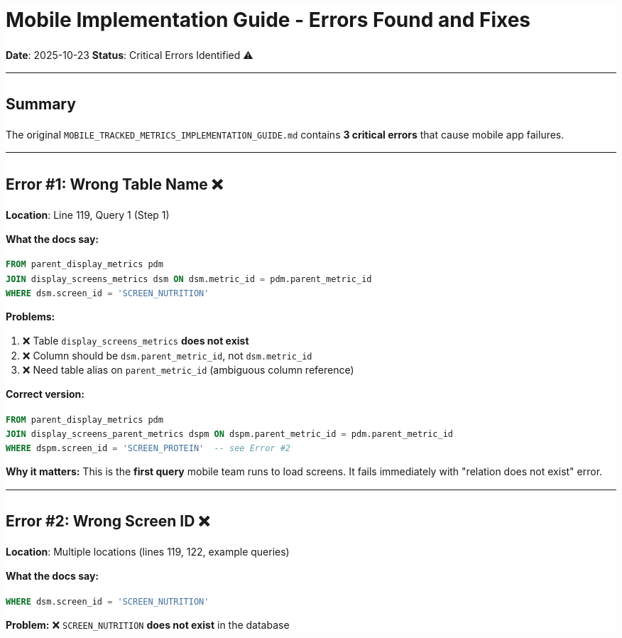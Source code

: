 # Mobile Implementation Guide - Errors Found and Fixes

**Date**: 2025-10-23
**Status**: Critical Errors Identified ⚠️

---

## Summary

The original `MOBILE_TRACKED_METRICS_IMPLEMENTATION_GUIDE.md` contains **3 critical errors** that cause mobile app failures.

---

## Error #1: Wrong Table Name ❌

**Location**: Line 119, Query 1 (Step 1)

**What the docs say:**
```sql
FROM parent_display_metrics pdm
JOIN display_screens_metrics dsm ON dsm.metric_id = pdm.parent_metric_id
WHERE dsm.screen_id = 'SCREEN_NUTRITION'
```

**Problems:**
1. ❌ Table `display_screens_metrics` **does not exist**
2. ❌ Column should be `dsm.parent_metric_id`, not `dsm.metric_id`
3. ❌ Need table alias on `parent_metric_id` (ambiguous column reference)

**Correct version:**
```sql
FROM parent_display_metrics pdm
JOIN display_screens_parent_metrics dspm ON dspm.parent_metric_id = pdm.parent_metric_id
WHERE dspm.screen_id = 'SCREEN_PROTEIN'  -- see Error #2
```

**Why it matters:** This is the **first query** mobile team runs to load screens. It fails immediately with "relation does not exist" error.

---

## Error #2: Wrong Screen ID ❌

**Location**: Multiple locations (lines 119, 122, example queries)

**What the docs say:**
```sql
WHERE dsm.screen_id = 'SCREEN_NUTRITION'
```

**Problem:**
❌ `SCREEN_NUTRITION` **does not exist** in the database
